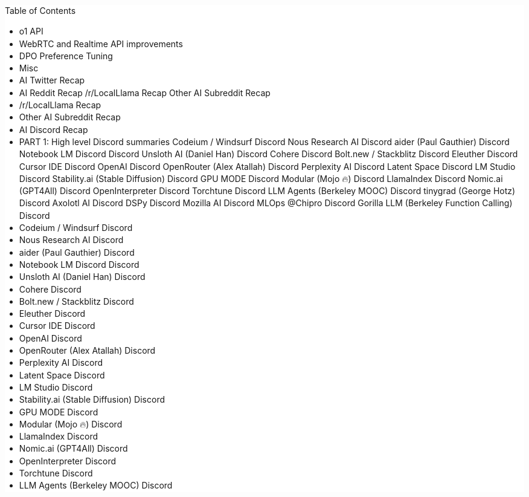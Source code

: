 Table of Contents

* o1 API
* WebRTC and Realtime API improvements
* DPO Preference Tuning
* Misc
* AI Twitter Recap
* AI Reddit Recap
/r/LocalLlama Recap
Other AI Subreddit Recap
* /r/LocalLlama Recap
* Other AI Subreddit Recap
* AI Discord Recap
* PART 1: High level Discord summaries
Codeium / Windsurf Discord
Nous Research AI Discord
aider (Paul Gauthier) Discord
Notebook LM Discord Discord
Unsloth AI (Daniel Han) Discord
Cohere Discord
Bolt.new / Stackblitz Discord
Eleuther Discord
Cursor IDE Discord
OpenAI Discord
OpenRouter (Alex Atallah) Discord
Perplexity AI Discord
Latent Space Discord
LM Studio Discord
Stability.ai (Stable Diffusion) Discord
GPU MODE Discord
Modular (Mojo 🔥) Discord
LlamaIndex Discord
Nomic.ai (GPT4All) Discord
OpenInterpreter Discord
Torchtune Discord
LLM Agents (Berkeley MOOC) Discord
tinygrad (George Hotz) Discord
Axolotl AI Discord
DSPy Discord
Mozilla AI Discord
MLOps @Chipro Discord
Gorilla LLM (Berkeley Function Calling) Discord
* Codeium / Windsurf Discord
* Nous Research AI Discord
* aider (Paul Gauthier) Discord
* Notebook LM Discord Discord
* Unsloth AI (Daniel Han) Discord
* Cohere Discord
* Bolt.new / Stackblitz Discord
* Eleuther Discord
* Cursor IDE Discord
* OpenAI Discord
* OpenRouter (Alex Atallah) Discord
* Perplexity AI Discord
* Latent Space Discord
* LM Studio Discord
* Stability.ai (Stable Diffusion) Discord
* GPU MODE Discord
* Modular (Mojo 🔥) Discord
* LlamaIndex Discord
* Nomic.ai (GPT4All) Discord
* OpenInterpreter Discord
* Torchtune Discord
* LLM Agents (Berkeley MOOC) Discord